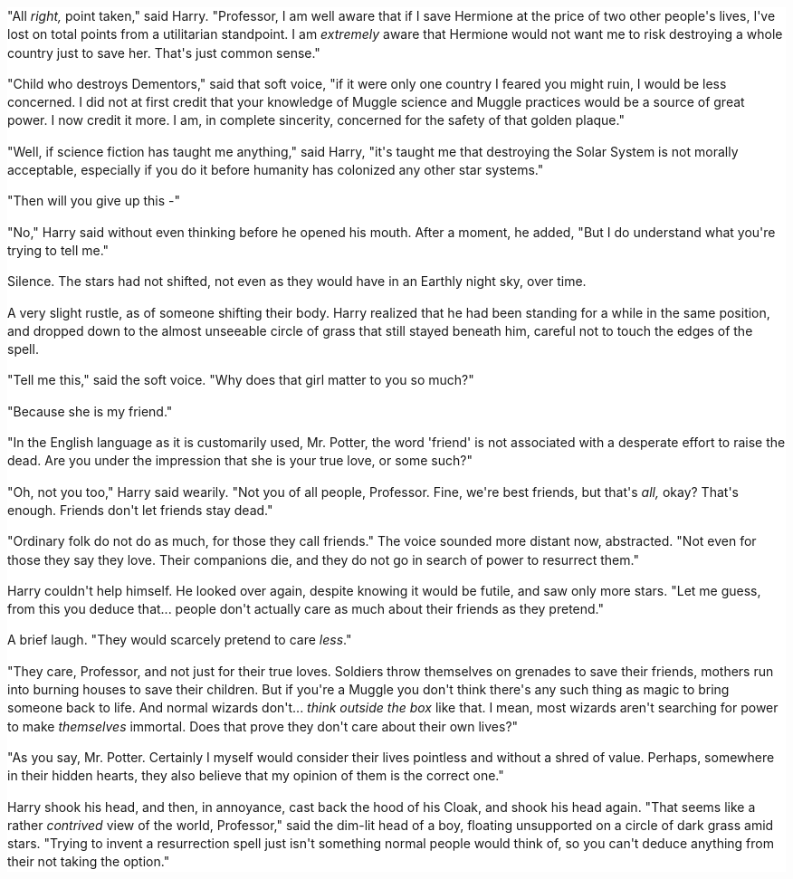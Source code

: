 "All *right,* point taken," said Harry. "Professor, I am well aware that if I save Hermione at the price of two other people's lives, I've lost on total points from a utilitarian standpoint. I am *extremely* aware that Hermione would not want me to risk destroying a whole country just to save her. That's just common sense."

"Child who destroys Dementors," said that soft voice, "if it were only one country I feared you might ruin, I would be less concerned. I did not at first credit that your knowledge of Muggle science and Muggle practices would be a source of great power. I now credit it more. I am, in complete sincerity, concerned for the safety of that golden plaque."

"Well, if science fiction has taught me anything," said Harry, "it's taught me that destroying the Solar System is not morally acceptable, especially if you do it before humanity has colonized any other star systems."

"Then will you give up this -"

"No," Harry said without even thinking before he opened his mouth. After a moment, he added, "But I do understand what you're trying to tell me."

Silence. The stars had not shifted, not even as they would have in an Earthly night sky, over time.

A very slight rustle, as of someone shifting their body. Harry realized that he had been standing for a while in the same position, and dropped down to the almost unseeable circle of grass that still stayed beneath him, careful not to touch the edges of the spell.

"Tell me this," said the soft voice. "Why does that girl matter to you so much?"

"Because she is my friend."

"In the English language as it is customarily used, Mr. Potter, the word 'friend' is not associated with a desperate effort to raise the dead. Are you under the impression that she is your true love, or some such?"

"Oh, not you too," Harry said wearily. "Not you of all people, Professor. Fine, we're best friends, but that's *all,* okay? That's enough. Friends don't let friends stay dead."

"Ordinary folk do not do as much, for those they call friends." The voice sounded more distant now, abstracted. "Not even for those they say they love. Their companions die, and they do not go in search of power to resurrect them."

Harry couldn't help himself. He looked over again, despite knowing it would be futile, and saw only more stars. "Let me guess, from this you deduce that... people don't actually care as much about their friends as they pretend."

A brief laugh. "They would scarcely pretend to care *less*."

"They care, Professor, and not just for their true loves. Soldiers throw themselves on grenades to save their friends, mothers run into burning houses to save their children. But if you're a Muggle you don't think there's any such thing as magic to bring someone back to life. And normal wizards don't... *think outside the box* like that. I mean, most wizards aren't searching for power to make *themselves* immortal. Does that prove they don't care about their own lives?"

"As you say, Mr. Potter. Certainly I myself would consider their lives pointless and without a shred of value. Perhaps, somewhere in their hidden hearts, they also believe that my opinion of them is the correct one."

Harry shook his head, and then, in annoyance, cast back the hood of his Cloak, and shook his head again. "That seems like a rather *contrived* view of the world, Professor," said the dim-lit head of a boy, floating unsupported on a circle of dark grass amid stars. "Trying to invent a resurrection spell just isn't something normal people would think of, so you can't deduce anything from their not taking the option."

